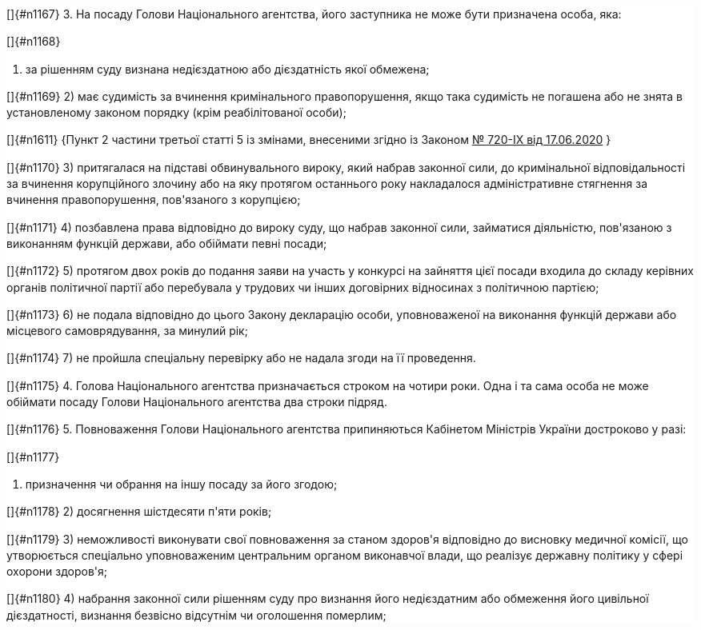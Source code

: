 []{#n1167}
3. На посаду Голови Національного агентства, його заступника не може бути призначена особа, яка:

[]{#n1168}
1) за рішенням суду визнана недієздатною або дієздатність якої обмежена;

[]{#n1169}
2) має судимість за вчинення кримінального правопорушення, якщо така судимість не погашена або не знята в установленому законом порядку (крім реабілітованої особи);

[]{#n1611}
{Пункт 2 частини третьої статті 5 із змінами, внесеними згідно із Законом [№ 720-IX від 17.06.2020](/go/720-20) }

[]{#n1170}
3) притягалася на підставі обвинувального вироку, який набрав законної сили, до кримінальної відповідальності за вчинення корупційного злочину або на яку протягом останнього року накладалося адміністративне стягнення за вчинення правопорушення, пов'язаного з корупцією;

[]{#n1171}
4) позбавлена права відповідно до вироку суду, що набрав законної сили, займатися діяльністю, пов'язаною з виконанням функцій держави, або обіймати певні посади;

[]{#n1172}
5) протягом двох років до подання заяви на участь у конкурсі на зайняття цієї посади входила до складу керівних органів політичної партії або перебувала у трудових чи інших договірних відносинах з політичною партією;

[]{#n1173}
6) не подала відповідно до цього Закону декларацію особи, уповноваженої на виконання функцій держави або місцевого самоврядування, за минулий рік;

[]{#n1174}
7) не пройшла спеціальну перевірку або не надала згоди на її проведення.

[]{#n1175}
4. Голова Національного агентства призначається строком на чотири роки. Одна і та сама особа не може обіймати посаду Голови Національного агентства два строки підряд.

[]{#n1176}
5. Повноваження Голови Національного агентства припиняються Кабінетом Міністрів України достроково у разі:

[]{#n1177}
1) призначення чи обрання на іншу посаду за його згодою;

[]{#n1178}
2) досягнення шістдесяти п'яти років;

[]{#n1179}
3) неможливості виконувати свої повноваження за станом здоров'я відповідно до висновку медичної комісії, що утворюється спеціально уповноваженим центральним органом виконавчої влади, що реалізує державну політику у сфері охорони здоров'я;

[]{#n1180}
4) набрання законної сили рішенням суду про визнання його недієздатним або обмеження його цивільної дієздатності, визнання безвісно відсутнім чи оголошення померлим;
